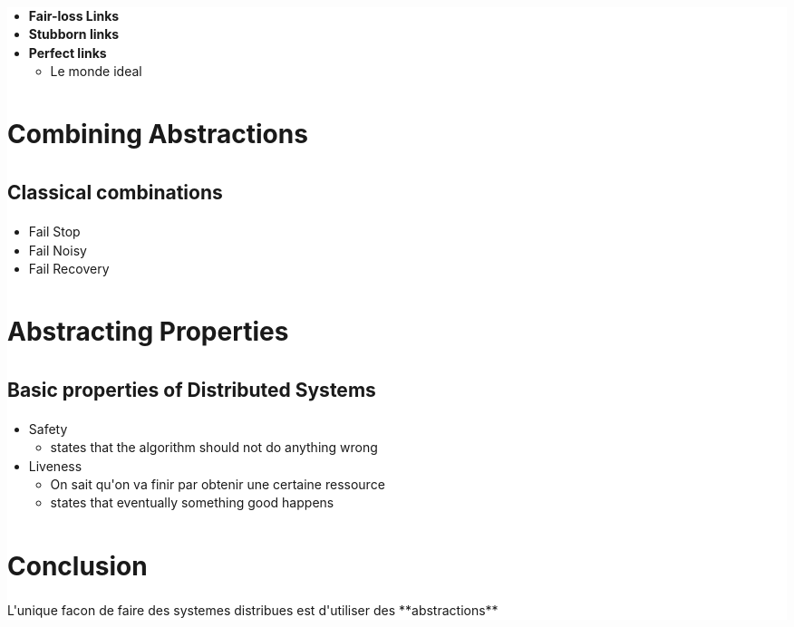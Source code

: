 - **Fair-loss Links**
- **Stubborn links**
- **Perfect links**
    - Le monde ideal

# Combining Abstractions
## Classical combinations

- Fail Stop
- Fail Noisy
- Fail Recovery

# Abstracting Properties
## Basic properties of Distributed Systems

<div class="alert alert-info" role="alert" markdown="1">

- Safety
    - states that the algorithm should not do anything wrong
- Liveness
    - On sait qu'on va finir par obtenir une certaine ressource
    - states that eventually something good happens

</div>

# Conclusion

<div class="alert alert-danger" role="alert" markdown="1">
L'unique facon de faire des systemes distribues est d'utiliser des **abstractions**
</div>

